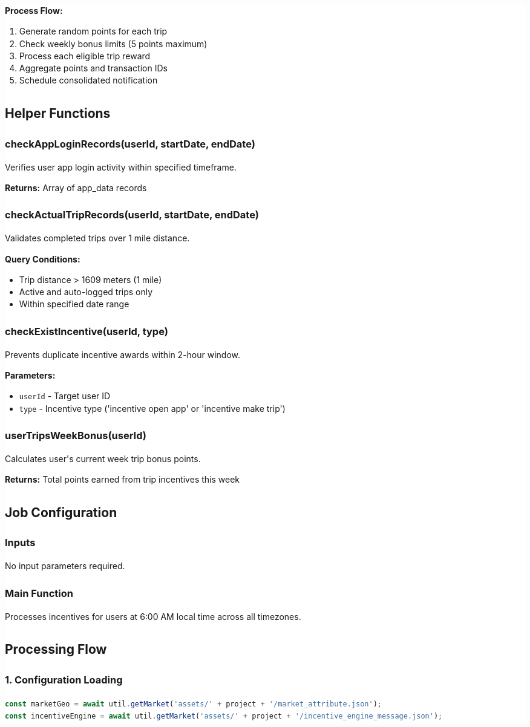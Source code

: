 **Process Flow:**
1. Generate random points for each trip
2. Check weekly bonus limits (5 points maximum)
3. Process each eligible trip reward
4. Aggregate points and transaction IDs
5. Schedule consolidated notification

## Helper Functions

### checkAppLoginRecords(userId, startDate, endDate)
Verifies user app login activity within specified timeframe.

**Returns:** Array of app_data records

### checkActualTripRecords(userId, startDate, endDate)
Validates completed trips over 1 mile distance.

**Query Conditions:**
- Trip distance > 1609 meters (1 mile)
- Active and auto-logged trips only
- Within specified date range

### checkExistIncentive(userId, type)
Prevents duplicate incentive awards within 2-hour window.

**Parameters:**
- `userId` - Target user ID
- `type` - Incentive type ('incentive open app' or 'incentive make trip')

### userTripsWeekBonus(userId)
Calculates user's current week trip bonus points.

**Returns:** Total points earned from trip incentives this week

## Job Configuration

### Inputs
No input parameters required.

### Main Function
Processes incentives for users at 6:00 AM local time across all timezones.

## Processing Flow

### 1. Configuration Loading
```javascript
const marketGeo = await util.getMarket('assets/' + project + '/market_attribute.json');
const incentiveEngine = await util.getMarket('assets/' + project + '/incentive_engine_message.json');
```

